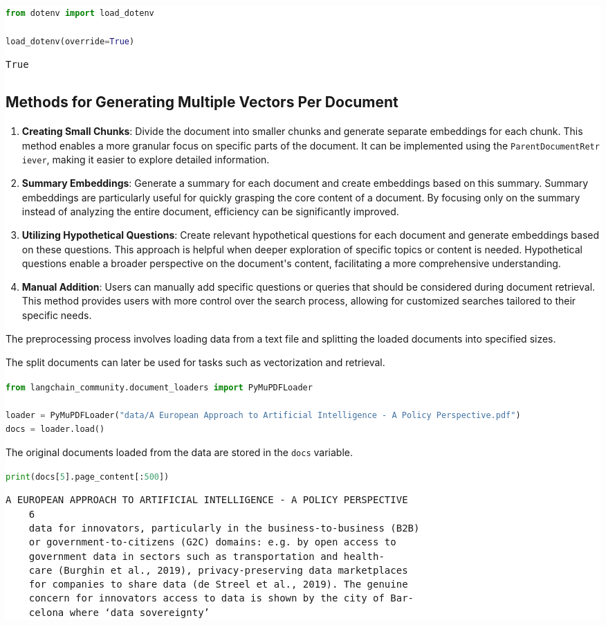 ```python
from dotenv import load_dotenv

load_dotenv(override=True)
```




<pre class="custom">True</pre>



## Methods for Generating Multiple Vectors Per Document

1. **Creating Small Chunks**: Divide the document into smaller chunks and generate separate embeddings for each chunk. This method enables a more granular focus on specific parts of the document. It can be implemented using the `ParentDocumentRetriever`, making it easier to explore detailed information.

2. **Summary Embeddings**: Generate a summary for each document and create embeddings based on this summary. Summary embeddings are particularly useful for quickly grasping the core content of a document. By focusing only on the summary instead of analyzing the entire document, efficiency can be significantly improved.

3. **Utilizing Hypothetical Questions**: Create relevant hypothetical questions for each document and generate embeddings based on these questions. This approach is helpful when deeper exploration of specific topics or content is needed. Hypothetical questions enable a broader perspective on the document's content, facilitating a more comprehensive understanding.

4. **Manual Addition**: Users can manually add specific questions or queries that should be considered during document retrieval. This method provides users with more control over the search process, allowing for customized searches tailored to their specific needs.


The preprocessing process involves loading data from a text file and splitting the loaded documents into specified sizes.

The split documents can later be used for tasks such as vectorization and retrieval.

```python
from langchain_community.document_loaders import PyMuPDFLoader

loader = PyMuPDFLoader("data/A European Approach to Artificial Intelligence - A Policy Perspective.pdf")
docs = loader.load()
```

The original documents loaded from the data are stored in the `docs` variable.

```python
print(docs[5].page_content[:500])
```

<pre class="custom">A EUROPEAN APPROACH TO ARTIFICIAL INTELLIGENCE - A POLICY PERSPECTIVE
    6
    data for innovators, particularly in the business-to-business (B2B) 
    or government-to-citizens (G2C) domains: e.g. by open access to 
    government data in sectors such as transportation and health-
    care (Burghin et al., 2019), privacy-preserving data marketplaces 
    for companies to share data (de Streel et al., 2019). The genuine 
    concern for innovators access to data is shown by the city of Bar-
    celona where ‘data sovereignty’
</pre>
